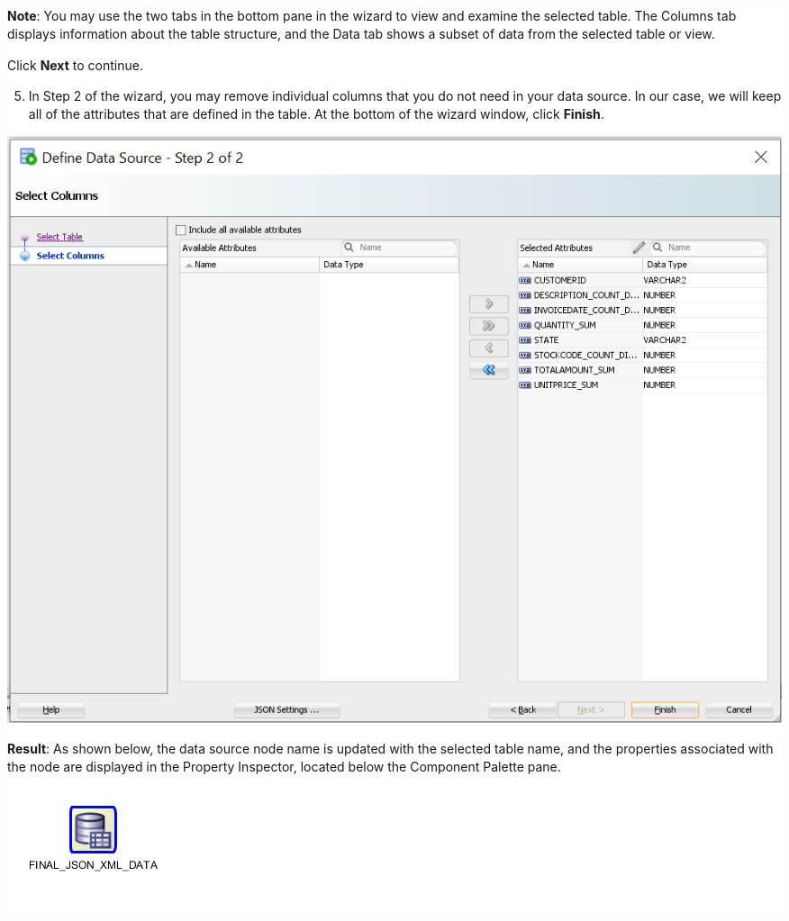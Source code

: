 **Note**: You may use the two tabs in the bottom pane in the wizard to view and examine the selected table. The Columns tab displays information about the table structure, and the Data tab shows a subset of data from the selected table or view.

Click **Next** to continue.

5. In Step 2 of the wizard, you may remove individual columns that you do not need in your data source. In our case, we will keep all of the attributes that are defined in the table.
At the bottom of the wizard window, click **Finish**.

![](./images/regression11.png " ")


**Result**: As shown below, the data source node name is updated with the selected table name, and the properties associated with the node are displayed in the Property Inspector, located below the Component Palette pane.

![](./images/regression12.png " ")
